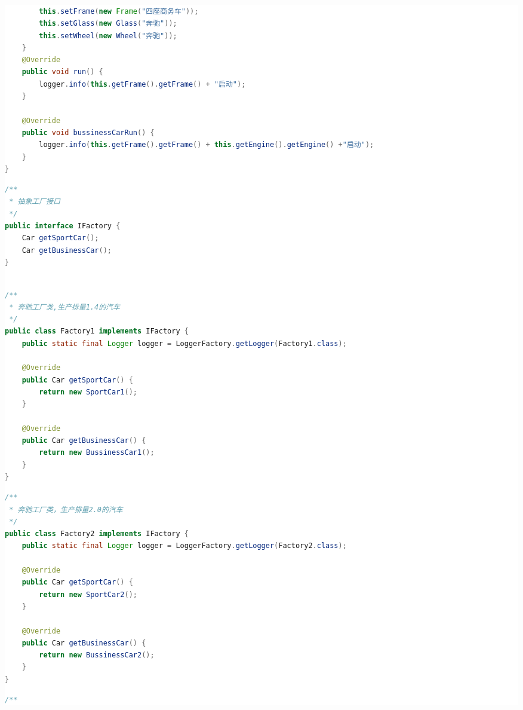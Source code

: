 ```java
        this.setFrame(new Frame("四座商务车"));
        this.setGlass(new Glass("奔驰"));
        this.setWheel(new Wheel("奔驰"));
    }
    @Override
    public void run() {
        logger.info(this.getFrame().getFrame() + "启动");
    }

    @Override
    public void bussinessCarRun() {
        logger.info(this.getFrame().getFrame() + this.getEngine().getEngine() +"启动");
    }
}
```
```java
/**
 * 抽象工厂接口
 */
public interface IFactory {
    Car getSportCar();
    Car getBusinessCar();
}
```
```java

/**
 * 奔驰工厂类,生产排量1.4的汽车
 */
public class Factory1 implements IFactory {
    public static final Logger logger = LoggerFactory.getLogger(Factory1.class);

    @Override
    public Car getSportCar() {
        return new SportCar1();
    }

    @Override
    public Car getBusinessCar() {
        return new BussinessCar1();
    }
}

```
```java
/**
 * 奔驰工厂类，生产排量2.0的汽车
 */
public class Factory2 implements IFactory {
    public static final Logger logger = LoggerFactory.getLogger(Factory2.class);

    @Override
    public Car getSportCar() {
        return new SportCar2();
    }

    @Override
    public Car getBusinessCar() {
        return new BussinessCar2();
    }
}
```
```java
/**
```